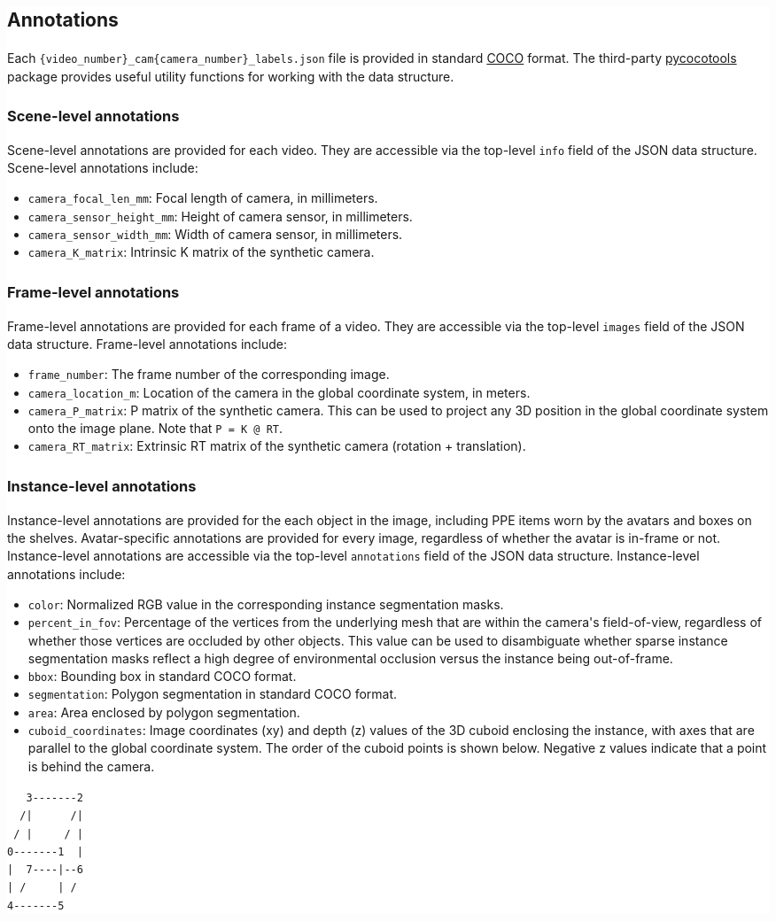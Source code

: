 ## Annotations

Each `{video_number}_cam{camera_number}_labels.json` file is provided in standard [COCO](https://cocodataset.org/#format-data) format. The third-party [pycocotools](https://pypi.org/project/pycocotools/) package provides useful utility functions for working with the data structure.

### Scene-level annotations
Scene-level annotations are provided for each video. They are accessible via the top-level `info` field of the JSON data structure. Scene-level annotations include:

- `camera_focal_len_mm`: Focal length of camera, in millimeters.
- `camera_sensor_height_mm`: Height of camera sensor, in millimeters.
- `camera_sensor_width_mm`: Width of camera sensor, in millimeters.
- `camera_K_matrix`: Intrinsic K matrix of the synthetic camera.

### Frame-level annotations
Frame-level annotations are provided for each frame of a video. They are accessible via the top-level `images` field of the JSON data structure. Frame-level annotations include:

- `frame_number`: The frame number of the corresponding image.
- `camera_location_m`: Location of the camera in the global coordinate system, in meters.
- `camera_P_matrix`: P matrix of the synthetic camera. This can be used to project any 3D position in the global coordinate system onto the image plane. Note that `P = K @ RT`.
- `camera_RT_matrix`: Extrinsic RT matrix of the synthetic camera (rotation + translation).

### Instance-level annotations
Instance-level annotations are provided for the each object in the image, including PPE items worn by the avatars and boxes on the shelves. Avatar-specific annotations are provided for every image, regardless of whether the avatar is in-frame or not. Instance-level annotations are accessible via the top-level `annotations` field of the JSON data structure. Instance-level annotations include:

- `color`: Normalized RGB value in the corresponding instance segmentation masks.
- `percent_in_fov`: Percentage of the vertices from the underlying mesh that are within the camera's field-of-view, regardless of whether those vertices are occluded by other objects. This value can be used to disambiguate whether sparse instance segmentation masks reflect a high degree of environmental occlusion versus the instance being out-of-frame.
- `bbox`: Bounding box in standard COCO format.
- `segmentation`: Polygon segmentation in standard COCO format.
- `area`: Area enclosed by polygon segmentation.
- `cuboid_coordinates`: Image coordinates (xy) and depth (z) values of the 3D cuboid enclosing the instance, with axes that are parallel to the global coordinate system. The order of the cuboid points is shown below. Negative z values indicate that a point is behind the camera.

```
   3-------2
  /|      /|
 / |     / |
0-------1  |
|  7----|--6
| /     | /
4-------5
```
